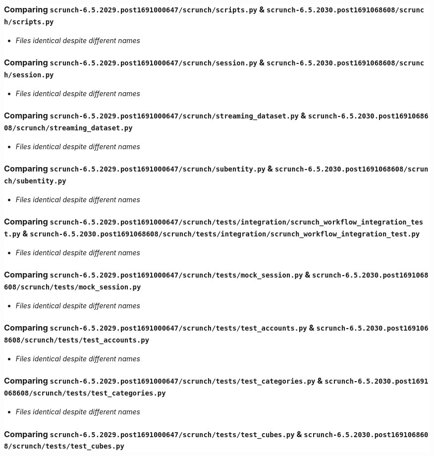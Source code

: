 ### Comparing `scrunch-6.5.2029.post1691000647/scrunch/scripts.py` & `scrunch-6.5.2030.post1691068608/scrunch/scripts.py`

 * *Files identical despite different names*

### Comparing `scrunch-6.5.2029.post1691000647/scrunch/session.py` & `scrunch-6.5.2030.post1691068608/scrunch/session.py`

 * *Files identical despite different names*

### Comparing `scrunch-6.5.2029.post1691000647/scrunch/streaming_dataset.py` & `scrunch-6.5.2030.post1691068608/scrunch/streaming_dataset.py`

 * *Files identical despite different names*

### Comparing `scrunch-6.5.2029.post1691000647/scrunch/subentity.py` & `scrunch-6.5.2030.post1691068608/scrunch/subentity.py`

 * *Files identical despite different names*

### Comparing `scrunch-6.5.2029.post1691000647/scrunch/tests/integration/scrunch_workflow_integration_test.py` & `scrunch-6.5.2030.post1691068608/scrunch/tests/integration/scrunch_workflow_integration_test.py`

 * *Files identical despite different names*

### Comparing `scrunch-6.5.2029.post1691000647/scrunch/tests/mock_session.py` & `scrunch-6.5.2030.post1691068608/scrunch/tests/mock_session.py`

 * *Files identical despite different names*

### Comparing `scrunch-6.5.2029.post1691000647/scrunch/tests/test_accounts.py` & `scrunch-6.5.2030.post1691068608/scrunch/tests/test_accounts.py`

 * *Files identical despite different names*

### Comparing `scrunch-6.5.2029.post1691000647/scrunch/tests/test_categories.py` & `scrunch-6.5.2030.post1691068608/scrunch/tests/test_categories.py`

 * *Files identical despite different names*

### Comparing `scrunch-6.5.2029.post1691000647/scrunch/tests/test_cubes.py` & `scrunch-6.5.2030.post1691068608/scrunch/tests/test_cubes.py`
